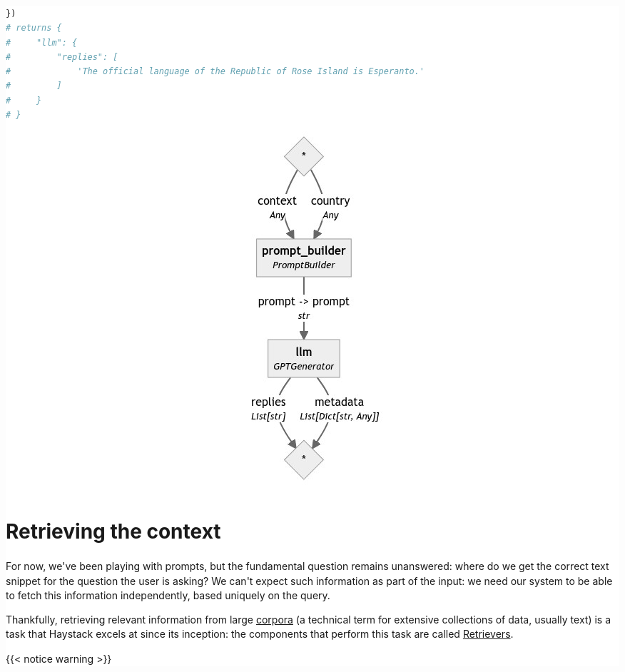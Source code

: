 ```python
})
# returns {
#     "llm": {
#         "replies": [
#             'The official language of the Republic of Rose Island is Esperanto.'
#         ]
#     }
# }
```

![PromptBuilder with two inputs pipeline](/posts/2023-10-27-haystack-series-rag/double-variable-promptbuilder-pipeline.png)


# Retrieving the context

For now, we've been playing with prompts, but the fundamental question remains unanswered: where do we get the correct text snippet for the question the user is asking? We can't expect such information as part of the input: we need our system to be able to fetch this information independently, based uniquely on the query. 

Thankfully, retrieving relevant information from large [corpora](https://en.wikipedia.org/wiki/Text_corpus) (a technical term for extensive collections of data, usually text) is a task that Haystack excels at since its inception: the components that perform this task are called [Retrievers](https://docs.haystack.deepset.ai/docs/retriever).
 
{{< notice warning >}}
